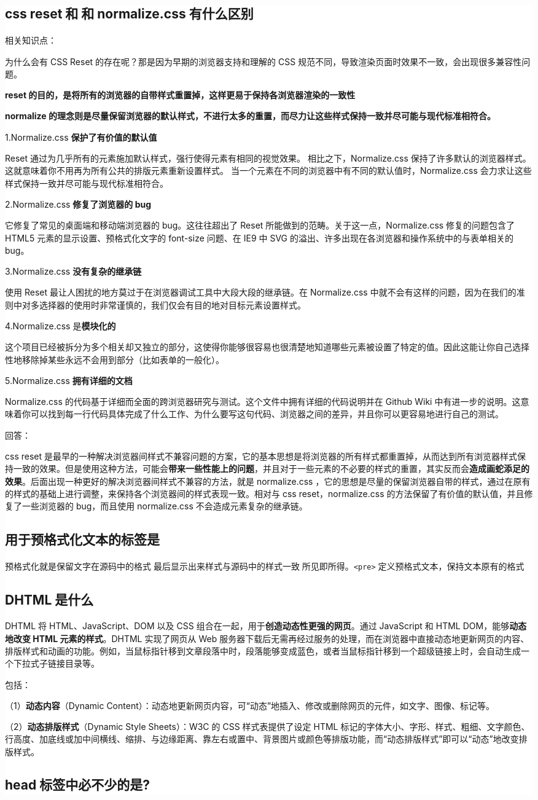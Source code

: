 ## css reset 和 和 normalize.css 有什么区别

相关知识点：

为什么会有 CSS Reset 的存在呢？那是因为早期的浏览器支持和理解的 CSS 规范不同，导致渲染页面时效果不一致，会出现很多兼容性问题。

**reset 的目的，是将所有的浏览器的自带样式重置掉，这样更易于保持各浏览器渲染的一致性**

**normalize 的理念则是尽量保留浏览器的默认样式，不进行太多的重置，而尽力让这些样式保持一致并尽可能与现代标准相符合。**

1.Normalize.css **保护了有价值的默认值**

Reset 通过为几乎所有的元素施加默认样式，强行使得元素有相同的视觉效果。 相比之下，Normalize.css 保持了许多默认的浏览器样式。 这就意味着你不用再为所有公共的排版元素重新设置样式。 当一个元素在不同的浏览器中有不同的默认值时，Normalize.css 会力求让这些样式保持一致并尽可能与现代标准相符合。

2.Normalize.css **修复了浏览器的 bug**

它修复了常见的桌面端和移动端浏览器的 bug。这往往超出了 Reset 所能做到的范畴。关于这一点，Normalize.css 修复的问题包含了 HTML5 元素的显示设置、预格式化文字的 font-size 问题、在 IE9 中 SVG 的溢出、许多出现在各浏览器和操作系统中的与表单相关的 bug。

3.Normalize.css **没有复杂的继承链**

使用 Reset 最让人困扰的地方莫过于在浏览器调试工具中大段大段的继承链。在 Normalize.css 中就不会有这样的问题，因为在我们的准则中对多选择器的使用时非常谨慎的，我们仅会有目的地对目标元素设置样式。

4.Normalize.css 是**模块化的**

这个项目已经被拆分为多个相关却又独立的部分，这使得你能够很容易也很清楚地知道哪些元素被设置了特定的值。因此这能让你自己选择性地移除掉某些永远不会用到部分（比如表单的一般化）。

5.Normalize.css **拥有详细的文档**

Normalize.css 的代码基于详细而全面的跨浏览器研究与测试。这个文件中拥有详细的代码说明并在 Github Wiki 中有进一步的说明。这意味着你可以找到每一行代码具体完成了什么工作、为什么要写这句代码、浏览器之间的差异，并且你可以更容易地进行自己的测试。

回答：

css reset 是最早的一种解决浏览器间样式不兼容问题的方案，它的基本思想是将浏览器的所有样式都重置掉，从而达到所有浏览器样式保持一致的效果。但是使用这种方法，可能会**带来一些性能上的问题**，并且对于一些元素的不必要的样式的重置，其实反而会**造成画蛇添足的效果**。后面出现一种更好的解决浏览器间样式不兼容的方法，就是 normalize.css ，它的思想是尽量的保留浏览器自带的样式，通过在原有的样式的基础上进行调整，来保持各个浏览器间的样式表现一致。相对与 css reset，normalize.css 的方法保留了有价值的默认值，并且修复了一些浏览器的 bug，而且使用 normalize.css 不会造成元素复杂的继承链。

## 用于预格式化文本的标签是

预格式化就是保留文字在源码中的格式 最后显示出来样式与源码中的样式一致 所见即所得。`<pre>` 定义预格式文本，保持文本原有的格式

## DHTML 是什么

DHTML 将 HTML、JavaScript、DOM 以及 CSS 组合在一起，用于**创造动态性更强的网页**。通过 JavaScript 和 HTML DOM，能够**动态地改变 HTML 元素的样式**。DHTML 实现了网页从 Web 服务器下载后无需再经过服务的处理，而在浏览器中直接动态地更新网页的内容、排版样式和动画的功能。例如，当鼠标指针移到文章段落中时，段落能够变成蓝色，或者当鼠标指针移到一个超级链接上时，会自动生成一个下拉式子链接目录等。

包括：

（1）**动态内容**（Dynamic Content）：动态地更新网页内容，可“动态”地插入、修改或删除网页的元件，如文字、图像、标记等。

（2）**动态排版样式**（Dynamic Style Sheets）：W3C 的 CSS 样式表提供了设定 HTML 标记的字体大小、字形、样式、粗细、文字颜色、行高度、加底线或加中间横线、缩排、与边缘距离、靠左右或置中、背景图片或颜色等排版功能，而“动态排版样式”即可以“动态”地改变排版样式。

## head 标签中必不少的是?
